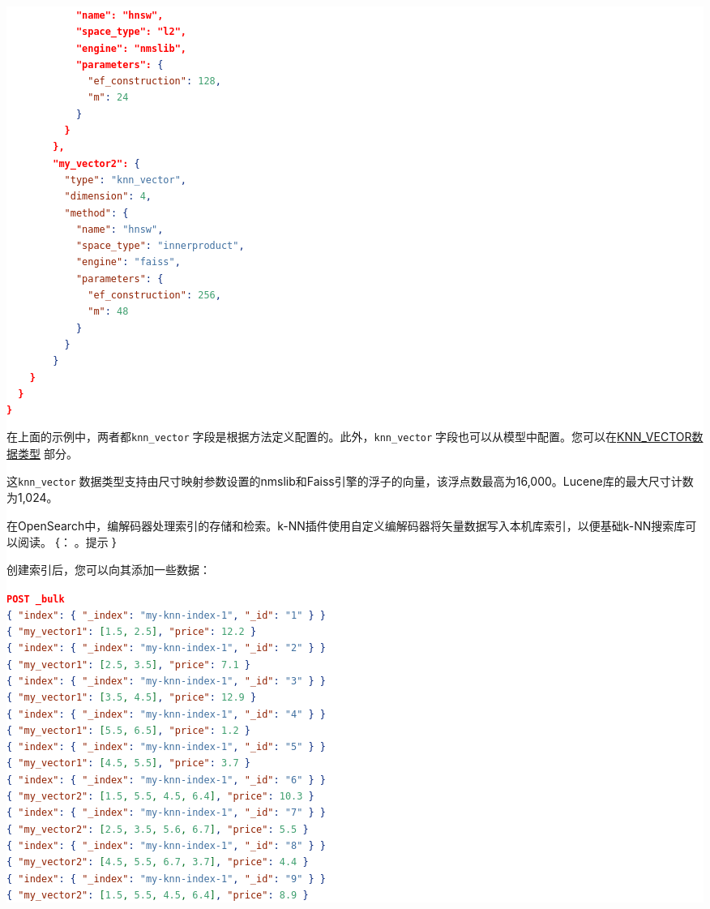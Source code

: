 ```json
            "name": "hnsw",
            "space_type": "l2",
            "engine": "nmslib",
            "parameters": {
              "ef_construction": 128,
              "m": 24
            }
          }
        },
        "my_vector2": {
          "type": "knn_vector",
          "dimension": 4,
          "method": {
            "name": "hnsw",
            "space_type": "innerproduct",
            "engine": "faiss",
            "parameters": {
              "ef_construction": 256,
              "m": 48
            }
          }
        }
    }
  }
}
```

在上面的示例中，两者都`knn_vector` 字段是根据方法定义配置的。此外，`knn_vector` 字段也可以从模型中配置。您可以在[KNN_VECTOR数据类型]({{site.url}}{{site.baseurl}}/field-types/supported-field-types/knn-vector/) 部分。

这`knn_vector` 数据类型支持由尺寸映射参数设置的nmslib和Faiss引擎的浮子的向量，该浮点数最高为16,000。Lucene库的最大尺寸计数为1,024。

在OpenSearch中，编解码器处理索引的存储和检索。k-NN插件使用自定义编解码器将矢量数据写入本机库索引，以便基础k-NN搜索库可以阅读。
{： 。提示 }

创建索引后，您可以向其添加一些数据：

```json
POST _bulk
{ "index": { "_index": "my-knn-index-1", "_id": "1" } }
{ "my_vector1": [1.5, 2.5], "price": 12.2 }
{ "index": { "_index": "my-knn-index-1", "_id": "2" } }
{ "my_vector1": [2.5, 3.5], "price": 7.1 }
{ "index": { "_index": "my-knn-index-1", "_id": "3" } }
{ "my_vector1": [3.5, 4.5], "price": 12.9 }
{ "index": { "_index": "my-knn-index-1", "_id": "4" } }
{ "my_vector1": [5.5, 6.5], "price": 1.2 }
{ "index": { "_index": "my-knn-index-1", "_id": "5" } }
{ "my_vector1": [4.5, 5.5], "price": 3.7 }
{ "index": { "_index": "my-knn-index-1", "_id": "6" } }
{ "my_vector2": [1.5, 5.5, 4.5, 6.4], "price": 10.3 }
{ "index": { "_index": "my-knn-index-1", "_id": "7" } }
{ "my_vector2": [2.5, 3.5, 5.6, 6.7], "price": 5.5 }
{ "index": { "_index": "my-knn-index-1", "_id": "8" } }
{ "my_vector2": [4.5, 5.5, 6.7, 3.7], "price": 4.4 }
{ "index": { "_index": "my-knn-index-1", "_id": "9" } }
{ "my_vector2": [1.5, 5.5, 4.5, 6.4], "price": 8.9 }

```
